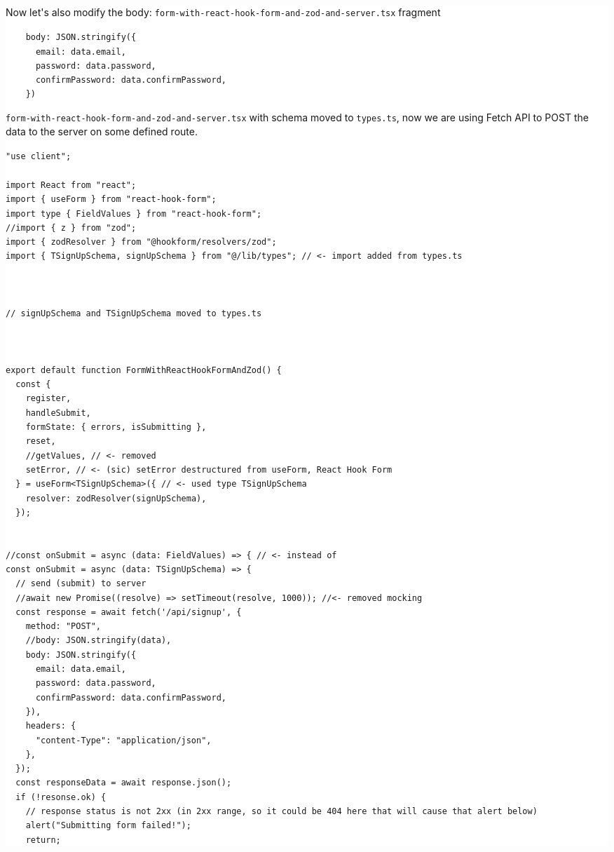 
Now let's also modify the body:
`form-with-react-hook-form-and-zod-and-server.tsx` fragment
```tsx
    body: JSON.stringify({
      email: data.email,
      password: data.password,
      confirmPassword: data.confirmPassword,
    })
```


`form-with-react-hook-form-and-zod-and-server.tsx` with schema moved to `types.ts`, now we are using Fetch API to POST the data to the server on some defined route.
```tsx
"use client";

import React from "react";
import { useForm } from "react-hook-form";
import type { FieldValues } from "react-hook-form";
//import { z } from "zod";
import { zodResolver } from "@hookform/resolvers/zod";
import { TSignUpSchema, signUpSchema } from "@/lib/types"; // <- import added from types.ts



// signUpSchema and TSignUpSchema moved to types.ts



export default function FormWithReactHookFormAndZod() {
  const {
    register,
    handleSubmit,
    formState: { errors, isSubmitting },
    reset,
    //getValues, // <- removed
    setError, // <- (sic) setError destructured from useForm, React Hook Form
  } = useForm<TSignUpSchema>({ // <- used type TSignUpSchema
    resolver: zodResolver(signUpSchema),
  });


//const onSubmit = async (data: FieldValues) => { // <- instead of
const onSubmit = async (data: TSignUpSchema) => {
  // send (submit) to server
  //await new Promise((resolve) => setTimeout(resolve, 1000)); //<- removed mocking
  const response = await fetch('/api/signup', {
    method: "POST",
    //body: JSON.stringify(data),
    body: JSON.stringify({
      email: data.email,
      password: data.password,
      confirmPassword: data.confirmPassword,
    }),
    headers: {
      "content-Type": "application/json",
    },
  });
  const responseData = await response.json();
  if (!resonse.ok) {
    // response status is not 2xx (in 2xx range, so it could be 404 here that will cause that alert below)
    alert("Submitting form failed!");
    return;
```
